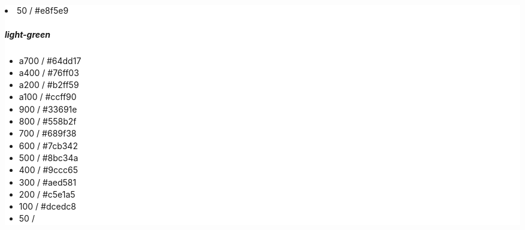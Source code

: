 </li>
<li class="bg-green-50 grey-800 list-group-item">
<span>50</span> /
<span>#e8f5e9</span>
</li>
</ul>
</div>
<div class="u-col-4">
<h5 class="text-uppercase">light-green</h5>
<ul class="list-group">
<li class="bg-light-green-A700 grey-800 list-group-item">
<span>a700</span> /
<span>#64dd17</span>
</li>
<li class="bg-light-green-A400 grey-800 list-group-item">
<span>a400</span> /
<span>#76ff03</span>
</li>
<li class="bg-light-green-A200 grey-800 list-group-item">
<span>a200</span> /
<span>#b2ff59</span>
</li>
<li class="bg-light-green-A100 grey-800 list-group-item">
<span>a100</span> /
<span>#ccff90</span>
</li>
<li class="bg-light-green-900 list-group-item">
<span>900</span> /
<span>#33691e</span>
</li>
<li class="bg-light-green-800 list-group-item">
<span>800</span> /
<span>#558b2f</span>
</li>
<li class="bg-light-green-700 list-group-item">
<span>700</span> /
<span>#689f38</span>
</li>
<li class="bg-light-green-600 list-group-item">
<span>600</span> /
<span>#7cb342</span>
</li>
<li class="bg-light-green-500 list-group-item">
<span>500</span> /
<span>#8bc34a</span>
</li>
<li class="bg-light-green-400 grey-800 list-group-item">
<span>400</span> /
<span>#9ccc65</span>
</li>
<li class="bg-light-green-300 grey-800 list-group-item">
<span>300</span> /
<span>#aed581</span>
</li>
<li class="bg-light-green-200 grey-800 list-group-item">
<span>200</span> /
<span>#c5e1a5</span>
</li>
<li class="bg-light-green-100 grey-800 list-group-item">
<span>100</span> /
<span>#dcedc8</span>
</li>
<li class="bg-light-green-50 grey-800 list-group-item">
<span>50</span> /